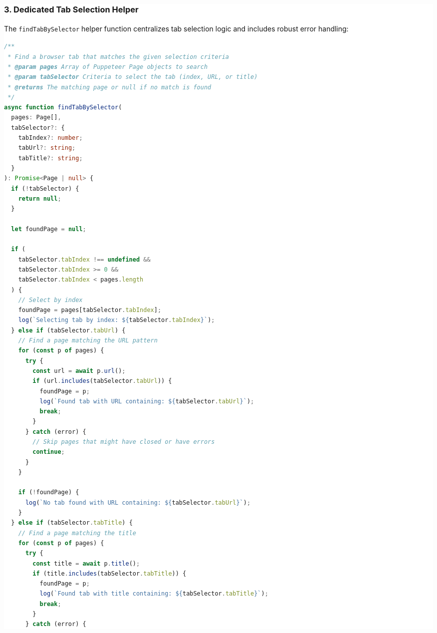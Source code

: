 ### 3. Dedicated Tab Selection Helper

The `findTabBySelector` helper function centralizes tab selection logic and
includes robust error handling:

```typescript
/**
 * Find a browser tab that matches the given selection criteria
 * @param pages Array of Puppeteer Page objects to search
 * @param tabSelector Criteria to select the tab (index, URL, or title)
 * @returns The matching page or null if no match is found
 */
async function findTabBySelector(
  pages: Page[],
  tabSelector?: {
    tabIndex?: number;
    tabUrl?: string;
    tabTitle?: string;
  }
): Promise<Page | null> {
  if (!tabSelector) {
    return null;
  }

  let foundPage = null;

  if (
    tabSelector.tabIndex !== undefined &&
    tabSelector.tabIndex >= 0 &&
    tabSelector.tabIndex < pages.length
  ) {
    // Select by index
    foundPage = pages[tabSelector.tabIndex];
    log(`Selecting tab by index: ${tabSelector.tabIndex}`);
  } else if (tabSelector.tabUrl) {
    // Find a page matching the URL pattern
    for (const p of pages) {
      try {
        const url = await p.url();
        if (url.includes(tabSelector.tabUrl)) {
          foundPage = p;
          log(`Found tab with URL containing: ${tabSelector.tabUrl}`);
          break;
        }
      } catch (error) {
        // Skip pages that might have closed or have errors
        continue;
      }
    }

    if (!foundPage) {
      log(`No tab found with URL containing: ${tabSelector.tabUrl}`);
    }
  } else if (tabSelector.tabTitle) {
    // Find a page matching the title
    for (const p of pages) {
      try {
        const title = await p.title();
        if (title.includes(tabSelector.tabTitle)) {
          foundPage = p;
          log(`Found tab with title containing: ${tabSelector.tabTitle}`);
          break;
        }
      } catch (error) {
```